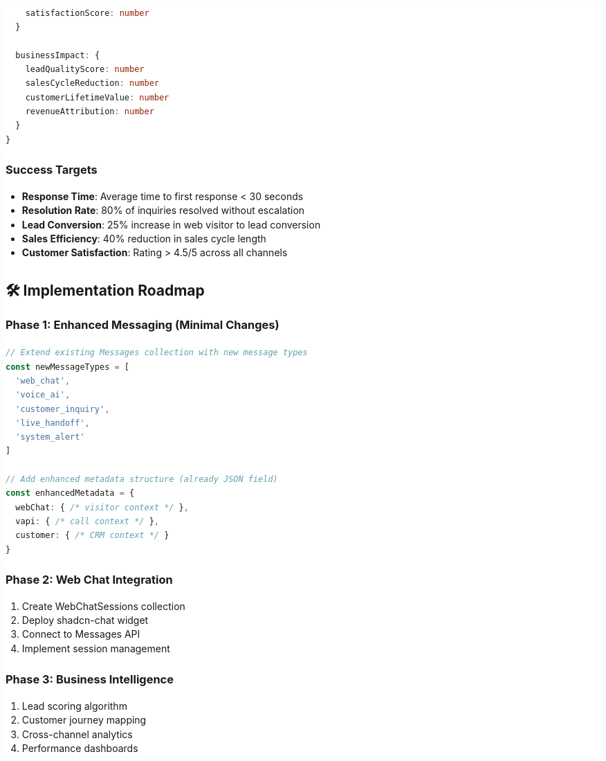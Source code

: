```typescript
    satisfactionScore: number
  }
  
  businessImpact: {
    leadQualityScore: number
    salesCycleReduction: number
    customerLifetimeValue: number
    revenueAttribution: number
  }
}
```

### **Success Targets**
- **Response Time**: Average time to first response < 30 seconds
- **Resolution Rate**: 80% of inquiries resolved without escalation
- **Lead Conversion**: 25% increase in web visitor to lead conversion
- **Sales Efficiency**: 40% reduction in sales cycle length
- **Customer Satisfaction**: Rating > 4.5/5 across all channels

## 🛠️ **Implementation Roadmap**

### **Phase 1: Enhanced Messaging (Minimal Changes)**
```typescript
// Extend existing Messages collection with new message types
const newMessageTypes = [
  'web_chat',
  'voice_ai', 
  'customer_inquiry',
  'live_handoff',
  'system_alert'
]

// Add enhanced metadata structure (already JSON field)
const enhancedMetadata = {
  webChat: { /* visitor context */ },
  vapi: { /* call context */ },
  customer: { /* CRM context */ }
}
```

### **Phase 2: Web Chat Integration**
1. Create WebChatSessions collection
2. Deploy shadcn-chat widget
3. Connect to Messages API
4. Implement session management

### **Phase 3: Business Intelligence**
1. Lead scoring algorithm
2. Customer journey mapping
3. Cross-channel analytics
4. Performance dashboards
